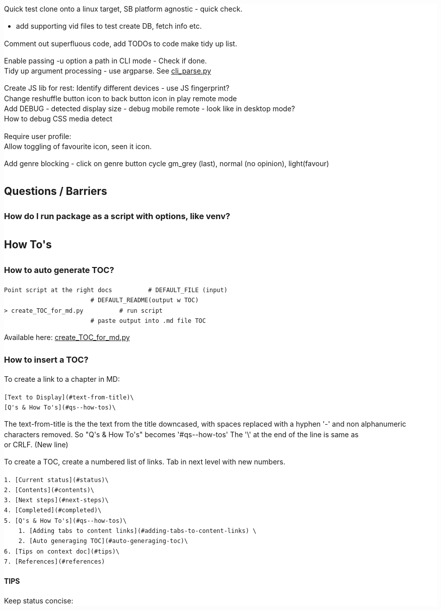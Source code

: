 Quick test clone onto a linux target, SB platform agnostic - quick check.  
- add supporting vid files to test create DB, fetch info etc.  
  
Comment out superfluous code, add TODOs to code make tidy up list.  

Enable passing -u option a path in CLI mode - Check if done.  
Tidy up argument processing - use argparse. See [cli_parse.py](https://github.com/UnacceptableBehaviour/movie_picker/blob/master/scripts/cli_parse.py)   
  
  
Create JS lib for rest: 
Identify different devices - use JS fingerprint?  
Change reshuffle button icon to back button icon in play remote mode  
Add DEBUG - detected display size - debug mobile remote - look like in desktop mode?  
How to debug CSS media detect  
  
  
Require user profile:  
Allow toggling of favourite icon, seen it icon.  
  
Add genre blocking - click on genre button cycle gm_grey (last), normal (no opinion), light(favour)
  




## Questions / Barriers
### How do I run package as a script with options, like venv?



## How To's
### How to auto generate TOC?
```
Point script at the right docs			# DEFAULT_FILE (input)
						# DEFAULT_README(output w TOC)
> create_TOC_for_md.py 			# run script
						# paste output into .md file TOC
```
Available here: [create_TOC_for_md.py](https://github.com/UnacceptableBehaviour/movie_picker/blob/master/create_TOC_for_md.py)  


### How to insert a TOC?
To create a link to a chapter in MD:
```
[Text to Display](#text-from-title)\
[Q's & How To's](#qs--how-tos)\
```

The text-from-title is the the text from the title downcased, with spaces replaced with a hyphen '-' and non alphanumeric characters removed. So "Q's & How To's" becomes '#qs--how-tos'
The '\\' at the end of the line is same as <br> or CRLF. (New line)

To create a TOC, create a numbered list of links. Tab in next level with new numbers.
```
1. [Current status](#status)\
2. [Contents](#contents)\
3. [Next steps](#next-steps)\
4. [Completed](#completed)\
5. [Q's & How To's](#qs--how-tos)\
    1. [Adding tabs to content links](#adding-tabs-to-content-links) \
    2. [Auto generaging TOC](#auto-generaging-toc)\
6. [Tips on context doc](#tips)\
7. [References](#references)
```
#### TIPS
Keep status concise:  